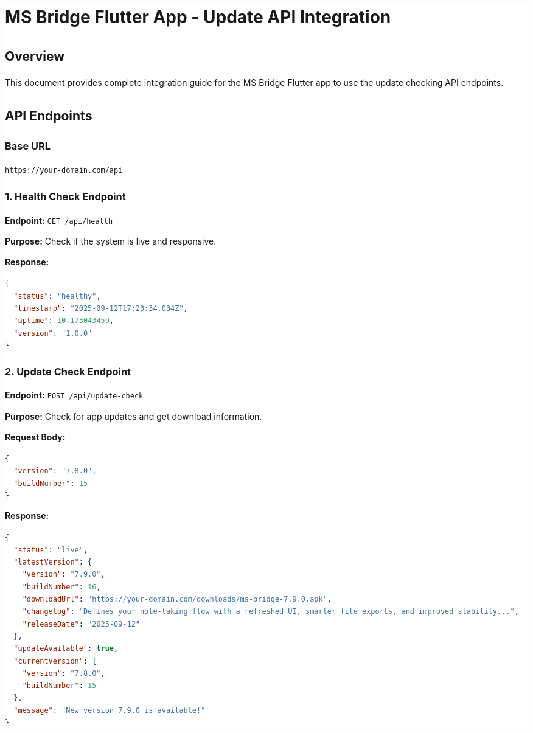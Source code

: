 # MS Bridge Flutter App - Update API Integration

## Overview
This document provides complete integration guide for the MS Bridge Flutter app to use the update checking API endpoints.

## API Endpoints

### Base URL
```
https://your-domain.com/api
```

### 1. Health Check Endpoint
**Endpoint:** `GET /api/health`

**Purpose:** Check if the system is live and responsive.

**Response:**
```json
{
  "status": "healthy",
  "timestamp": "2025-09-12T17:23:34.034Z",
  "uptime": 10.173043459,
  "version": "1.0.0"
}
```

### 2. Update Check Endpoint
**Endpoint:** `POST /api/update-check`

**Purpose:** Check for app updates and get download information.

**Request Body:**
```json
{
  "version": "7.8.0",
  "buildNumber": 15
}
```

**Response:**
```json
{
  "status": "live",
  "latestVersion": {
    "version": "7.9.0",
    "buildNumber": 16,
    "downloadUrl": "https://your-domain.com/downloads/ms-bridge-7.9.0.apk",
    "changelog": "Defines your note-taking flow with a refreshed UI, smarter file exports, and improved stability...",
    "releaseDate": "2025-09-12"
  },
  "updateAvailable": true,
  "currentVersion": {
    "version": "7.8.0",
    "buildNumber": 15
  },
  "message": "New version 7.9.0 is available!"
}
```

